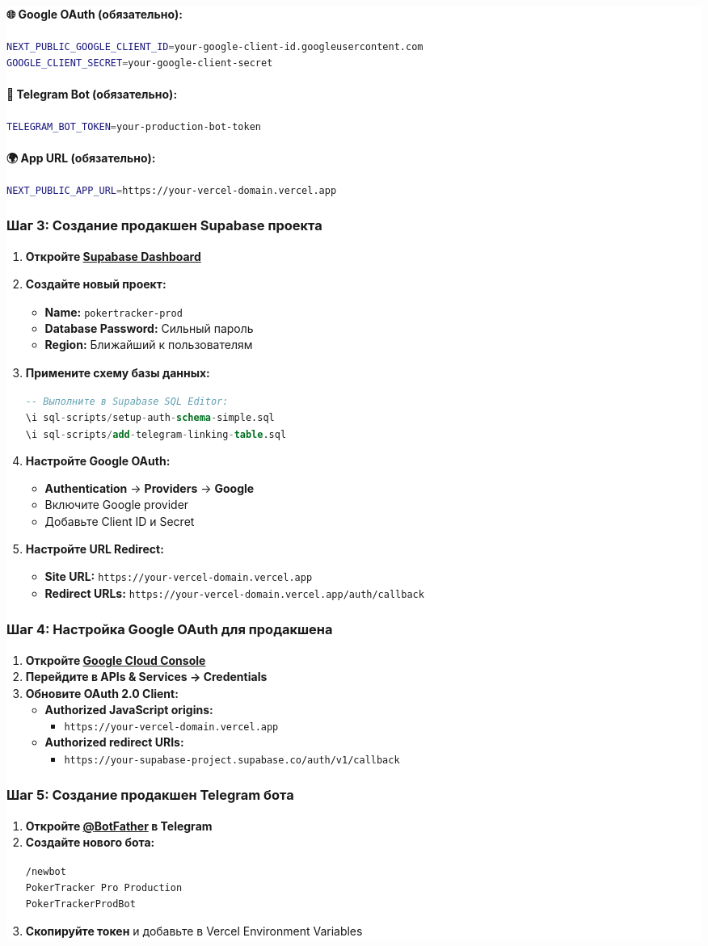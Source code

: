 #### **🌐 Google OAuth (обязательно):**
```bash
NEXT_PUBLIC_GOOGLE_CLIENT_ID=your-google-client-id.googleusercontent.com
GOOGLE_CLIENT_SECRET=your-google-client-secret
```

#### **🤖 Telegram Bot (обязательно):**
```bash
TELEGRAM_BOT_TOKEN=your-production-bot-token
```

#### **🌍 App URL (обязательно):**
```bash
NEXT_PUBLIC_APP_URL=https://your-vercel-domain.vercel.app
```

### **Шаг 3: Создание продакшен Supabase проекта**

1. **Откройте [Supabase Dashboard](https://supabase.com/dashboard)**
2. **Создайте новый проект:**
   - **Name:** `pokertracker-prod`
   - **Database Password:** Сильный пароль
   - **Region:** Ближайший к пользователям

3. **Примените схему базы данных:**
   ```sql
   -- Выполните в Supabase SQL Editor:
   \i sql-scripts/setup-auth-schema-simple.sql
   \i sql-scripts/add-telegram-linking-table.sql
   ```

4. **Настройте Google OAuth:**
   - **Authentication** → **Providers** → **Google**
   - Включите Google provider
   - Добавьте Client ID и Secret

5. **Настройте URL Redirect:**
   - **Site URL:** `https://your-vercel-domain.vercel.app`
   - **Redirect URLs:** `https://your-vercel-domain.vercel.app/auth/callback`

### **Шаг 4: Настройка Google OAuth для продакшена**

1. **Откройте [Google Cloud Console](https://console.cloud.google.com)**
2. **Перейдите в APIs & Services → Credentials**
3. **Обновите OAuth 2.0 Client:**
   - **Authorized JavaScript origins:**
     - `https://your-vercel-domain.vercel.app`
   - **Authorized redirect URIs:**
     - `https://your-supabase-project.supabase.co/auth/v1/callback`

### **Шаг 5: Создание продакшен Telegram бота**

1. **Откройте [@BotFather](https://t.me/BotFather) в Telegram**
2. **Создайте нового бота:**
   ```
   /newbot
   PokerTracker Pro Production
   PokerTrackerProdBot
   ```
3. **Скопируйте токен** и добавьте в Vercel Environment Variables
